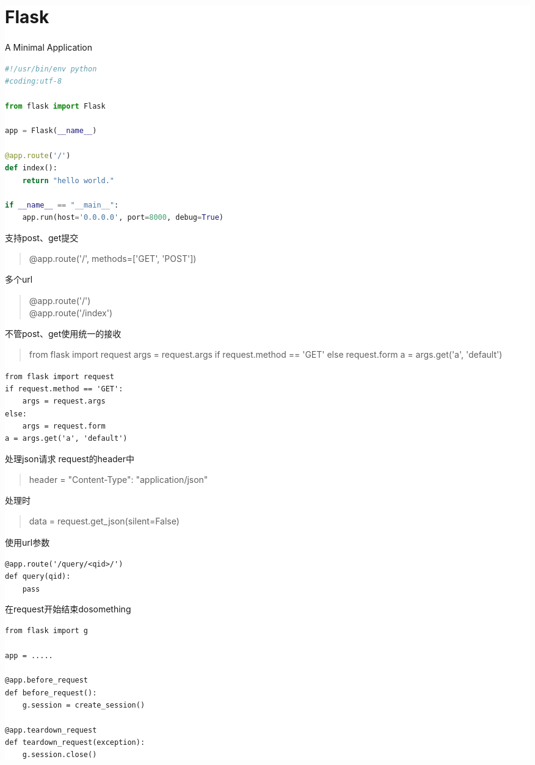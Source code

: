# Flask #

A Minimal Application
```python
#!/usr/bin/env python
#coding:utf-8

from flask import Flask

app = Flask(__name__)

@app.route('/')
def index():
    return "hello world."

if __name__ == "__main__":
    app.run(host='0.0.0.0', port=8000, debug=True)
```

支持post、get提交
> @app.route('/', methods=['GET', 'POST'])

多个url
> @app.route('/')  
> @app.route('/index')

不管post、get使用统一的接收
> from flask import request
> args = request.args if request.method == 'GET' else request.form
> a = args.get('a', 'default')

```
from flask import request
if request.method == 'GET':
    args = request.args
else:
    args = request.form
a = args.get('a', 'default')
```

处理json请求
request的header中
> header = "Content-Type": "application/json"

处理时
> data = request.get_json(silent=False)

使用url参数
```
@app.route('/query/<qid>/')
def query(qid):
    pass
```

在request开始结束dosomething
```
from flask import g
 
app = .....
 
@app.before_request
def before_request():
    g.session = create_session()
 
@app.teardown_request
def teardown_request(exception):
    g.session.close()
```